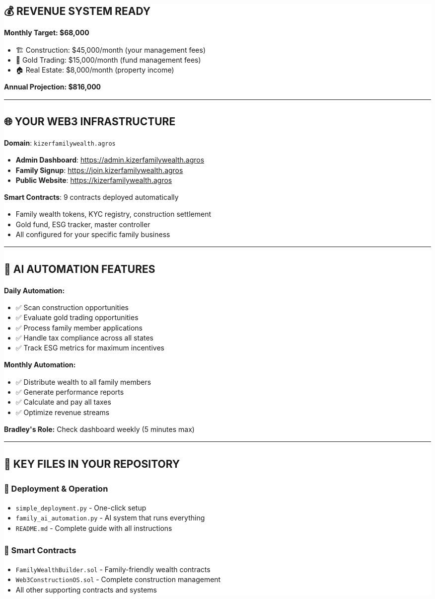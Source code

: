
## 💰 **REVENUE SYSTEM READY**

**Monthly Target: $68,000**
- 🏗️ Construction: $45,000/month (your management fees)
- 🥇 Gold Trading: $15,000/month (fund management fees)  
- 🏠 Real Estate: $8,000/month (property income)

**Annual Projection: $816,000**

---

## 🌐 **YOUR WEB3 INFRASTRUCTURE**

**Domain**: `kizerfamilywealth.agros`
- **Admin Dashboard**: https://admin.kizerfamilywealth.agros
- **Family Signup**: https://join.kizerfamilywealth.agros
- **Public Website**: https://kizerfamilywealth.agros

**Smart Contracts**: 9 contracts deployed automatically
- Family wealth tokens, KYC registry, construction settlement
- Gold fund, ESG tracker, master controller
- All configured for your specific family business

---

## 🤖 **AI AUTOMATION FEATURES**

**Daily Automation:**
- ✅ Scan construction opportunities 
- ✅ Evaluate gold trading opportunities
- ✅ Process family member applications
- ✅ Handle tax compliance across all states
- ✅ Track ESG metrics for maximum incentives

**Monthly Automation:**
- ✅ Distribute wealth to all family members
- ✅ Generate performance reports
- ✅ Calculate and pay all taxes
- ✅ Optimize revenue streams

**Bradley's Role:** Check dashboard weekly (5 minutes max)

---

## 📁 **KEY FILES IN YOUR REPOSITORY**

### **🚀 Deployment & Operation**
- `simple_deployment.py` - One-click setup
- `family_ai_automation.py` - AI system that runs everything
- `README.md` - Complete guide with all instructions

### **💎 Smart Contracts** 
- `FamilyWealthBuilder.sol` - Family-friendly wealth contracts
- `Web3ConstructionOS.sol` - Complete construction management
- All other supporting contracts and systems
